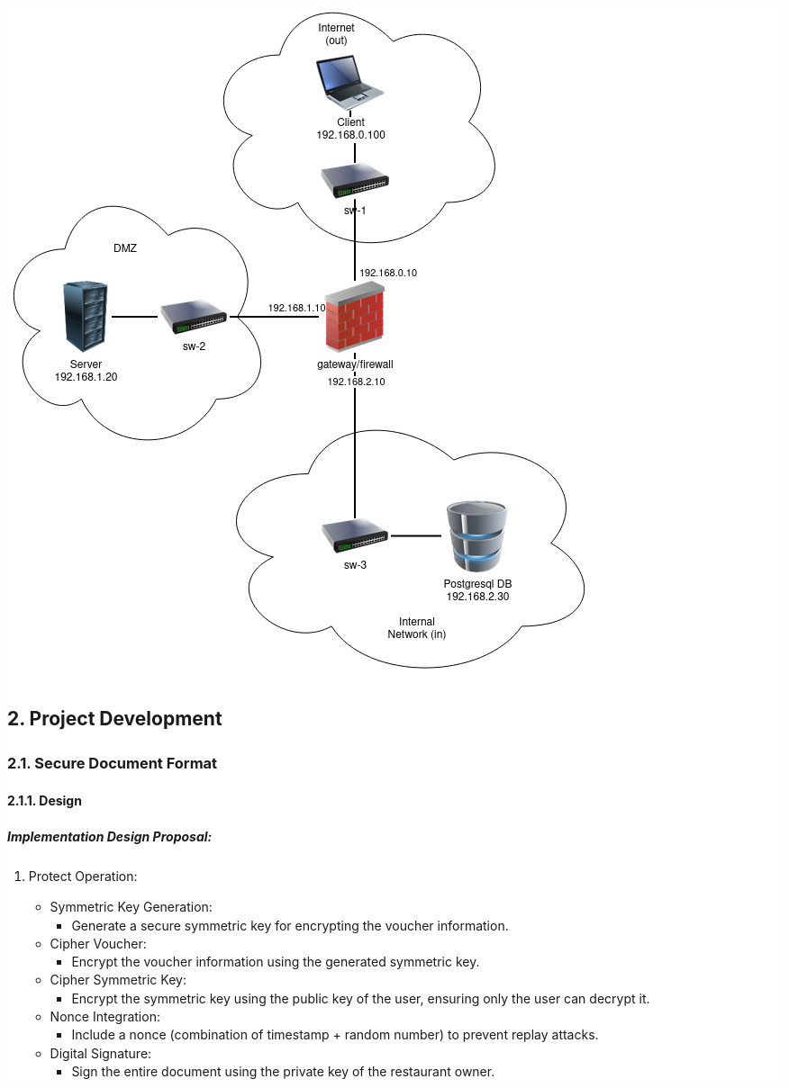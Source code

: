 ![Infrastructure Diagram](./img/infrastructure-diagram.png)

## 2. Project Development

### 2.1. Secure Document Format

#### 2.1.1. Design

##### Implementation Design Proposal:

1. Protect Operation:

   - Symmetric Key Generation:
     - Generate a secure symmetric key for encrypting the voucher information.
   - Cipher Voucher:
     - Encrypt the voucher information using the generated symmetric key.
   - Cipher Symmetric Key:
     - Encrypt the symmetric key using the public key of the user, ensuring only the user can decrypt it.
   - Nonce Integration:
     - Include a nonce (combination of timestamp + random number) to prevent replay attacks.
   - Digital Signature:
     - Sign the entire document using the private key of the restaurant owner.
